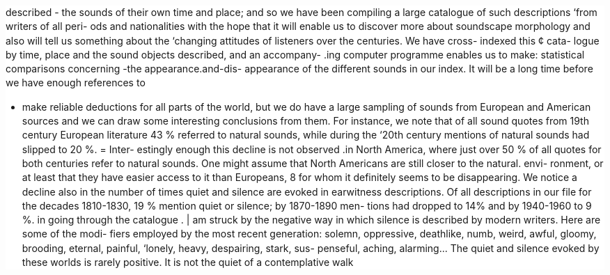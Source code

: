 described - the sounds of their own 
time and place; and so we have been 
compiling a large catalogue of such 
descriptions ‘from writers of all peri- 
ods and nationalities with the hope 
that it will enable us to discover more 
about soundscape morphology and 
also will tell us something about the 
‘changing attitudes of listeners over 
the centuries. 
We have cross- indexed this ¢ cata- 
logue by time, place and the sound 
objects described, and an accompany- 
.ing computer programme enables us 
to make: statistical comparisons 
concerning -the appearance.and-dis- 
appearance of the different sounds 
in our index. It will be a long time 
before we have enough references to 
- make reliable deductions for all parts 
of the world, but we do have a large 
sampling of sounds from European 
and American sources and we can 
draw some interesting conclusions 
from them. 
For instance, we note that of all 
sound quotes from 19th century 
European literature 43 % referred to 
natural sounds, while during the 
‘20th century mentions of natural 
sounds had slipped to 20 %. = Inter- 
estingly enough this decline is not 
observed .in North America, where 
just over 50 % of all quotes for both 
centuries refer to natural sounds. One 
might assume that North Americans 
are still closer to the natural. envi- 
ronment, or at least that they have 
easier access to it than Europeans, 
8 
for whom it definitely seems to be 
disappearing. 
We notice a decline also in the 
number of times quiet and silence 
are evoked in earwitness descriptions. 
Of all descriptions in our file for the 
decades 1810-1830, 19 % mention 
quiet or silence; by 1870-1890 men- 
tions had dropped to 14% and by 
1940-1960 to 9 %. 
in going through the catalogue . 
| am struck by the negative way in 
which silence is described by modern 
writers. Here are some of the modi- 
fiers employed by the most recent 
generation: solemn, oppressive, 
deathlike, numb, weird, awful, 
gloomy, brooding, eternal, painful, 
‘lonely, heavy, despairing, stark, sus- 
penseful, aching, alarming... 
The quiet and silence evoked by 
these worlds is rarely positive. It is 
not the quiet of a contemplative walk 